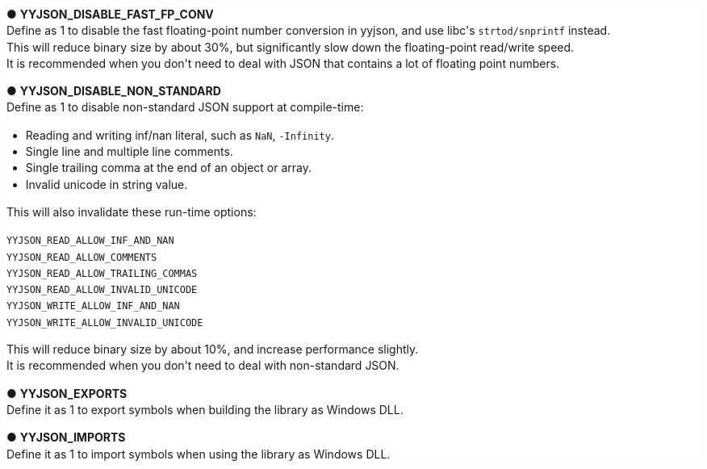 ● **YYJSON_DISABLE_FAST_FP_CONV**<br/>
Define as 1 to disable the fast floating-point number conversion in yyjson,
 and use libc's `strtod/snprintf` instead.<br/>
This will reduce binary size by about 30%, but significantly slow down the floating-point read/write speed.<br/>
It is recommended when you don't need to deal with JSON that contains a lot of floating point numbers.

● **YYJSON_DISABLE_NON_STANDARD**<br/>
Define as 1 to disable non-standard JSON support at compile-time:

- Reading and writing inf/nan literal, such as `NaN`, `-Infinity`.
- Single line and multiple line comments.
- Single trailing comma at the end of an object or array.
- Invalid unicode in string value.

This will also invalidate these run-time options:
```c
YYJSON_READ_ALLOW_INF_AND_NAN
YYJSON_READ_ALLOW_COMMENTS
YYJSON_READ_ALLOW_TRAILING_COMMAS
YYJSON_READ_ALLOW_INVALID_UNICODE
YYJSON_WRITE_ALLOW_INF_AND_NAN
YYJSON_WRITE_ALLOW_INVALID_UNICODE
```

This will reduce binary size by about 10%, and increase performance slightly.<br/>
It is recommended when you don't need to deal with non-standard JSON.

● **YYJSON_EXPORTS**<br/>
Define it as 1 to export symbols when building the library as Windows DLL.

● **YYJSON_IMPORTS**<br/>
Define it as 1 to import symbols when using the library as Windows DLL.
